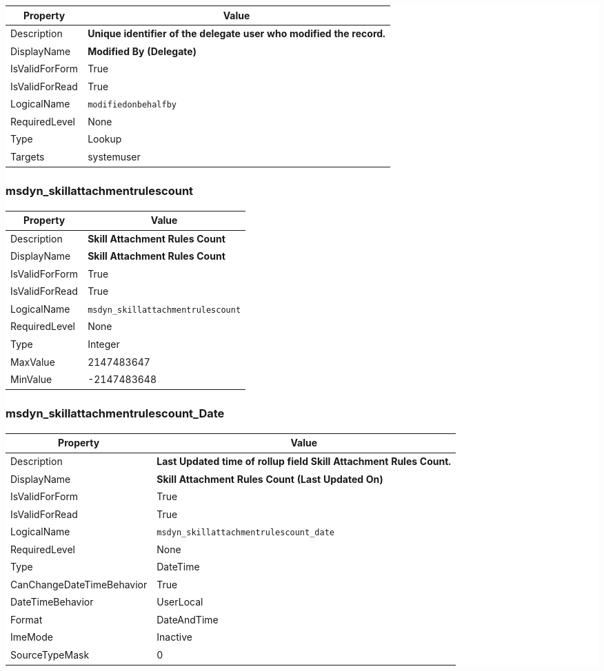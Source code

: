 |Property|Value|
|---|---|
|Description|**Unique identifier of the delegate user who modified the record.**|
|DisplayName|**Modified By (Delegate)**|
|IsValidForForm|True|
|IsValidForRead|True|
|LogicalName|`modifiedonbehalfby`|
|RequiredLevel|None|
|Type|Lookup|
|Targets|systemuser|

### <a name="BKMK_msdyn_skillattachmentrulescount"></a> msdyn_skillattachmentrulescount

|Property|Value|
|---|---|
|Description|**Skill Attachment Rules Count**|
|DisplayName|**Skill Attachment Rules Count**|
|IsValidForForm|True|
|IsValidForRead|True|
|LogicalName|`msdyn_skillattachmentrulescount`|
|RequiredLevel|None|
|Type|Integer|
|MaxValue|2147483647|
|MinValue|-2147483648|

### <a name="BKMK_msdyn_skillattachmentrulescount_Date"></a> msdyn_skillattachmentrulescount_Date

|Property|Value|
|---|---|
|Description|**Last Updated time of rollup field Skill Attachment Rules Count.**|
|DisplayName|**Skill Attachment Rules Count (Last Updated On)**|
|IsValidForForm|True|
|IsValidForRead|True|
|LogicalName|`msdyn_skillattachmentrulescount_date`|
|RequiredLevel|None|
|Type|DateTime|
|CanChangeDateTimeBehavior|True|
|DateTimeBehavior|UserLocal|
|Format|DateAndTime|
|ImeMode|Inactive|
|SourceTypeMask|0|
